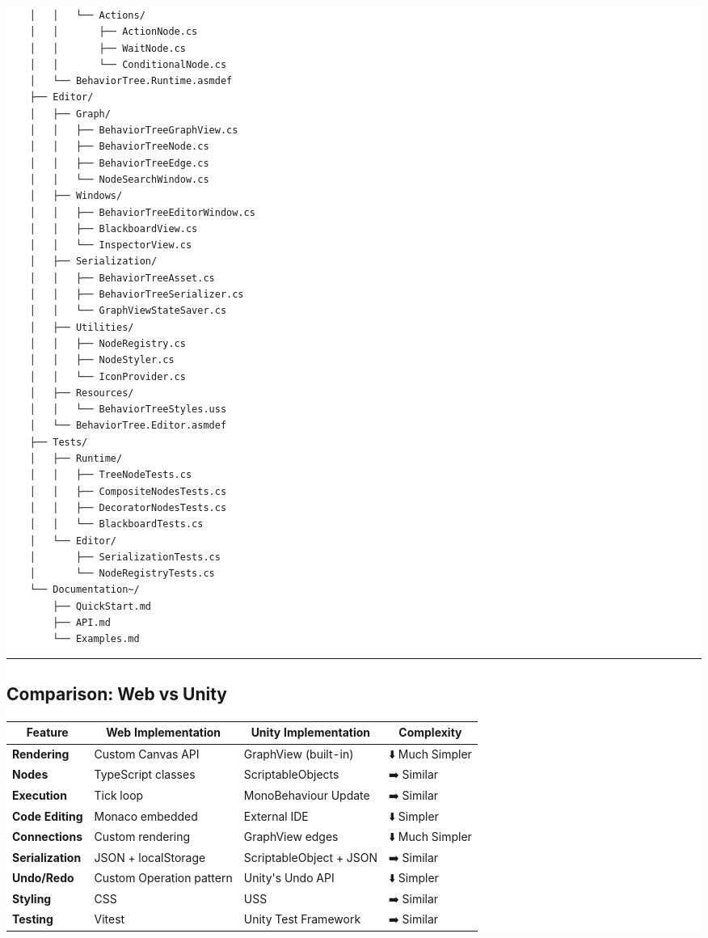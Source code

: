 ```
    │   │   └── Actions/
    │   │       ├── ActionNode.cs
    │   │       ├── WaitNode.cs
    │   │       └── ConditionalNode.cs
    │   └── BehaviorTree.Runtime.asmdef
    ├── Editor/
    │   ├── Graph/
    │   │   ├── BehaviorTreeGraphView.cs
    │   │   ├── BehaviorTreeNode.cs
    │   │   ├── BehaviorTreeEdge.cs
    │   │   └── NodeSearchWindow.cs
    │   ├── Windows/
    │   │   ├── BehaviorTreeEditorWindow.cs
    │   │   ├── BlackboardView.cs
    │   │   └── InspectorView.cs
    │   ├── Serialization/
    │   │   ├── BehaviorTreeAsset.cs
    │   │   ├── BehaviorTreeSerializer.cs
    │   │   └── GraphViewStateSaver.cs
    │   ├── Utilities/
    │   │   ├── NodeRegistry.cs
    │   │   ├── NodeStyler.cs
    │   │   └── IconProvider.cs
    │   ├── Resources/
    │   │   └── BehaviorTreeStyles.uss
    │   └── BehaviorTree.Editor.asmdef
    ├── Tests/
    │   ├── Runtime/
    │   │   ├── TreeNodeTests.cs
    │   │   ├── CompositeNodesTests.cs
    │   │   ├── DecoratorNodesTests.cs
    │   │   └── BlackboardTests.cs
    │   └── Editor/
    │       ├── SerializationTests.cs
    │       └── NodeRegistryTests.cs
    └── Documentation~/
        ├── QuickStart.md
        ├── API.md
        └── Examples.md
```

---

## Comparison: Web vs Unity

| Feature | Web Implementation | Unity Implementation | Complexity |
|---------|-------------------|---------------------|------------|
| **Rendering** | Custom Canvas API | GraphView (built-in) | ⬇️ Much Simpler |
| **Nodes** | TypeScript classes | ScriptableObjects | ➡️ Similar |
| **Execution** | Tick loop | MonoBehaviour Update | ➡️ Similar |
| **Code Editing** | Monaco embedded | External IDE | ⬇️ Simpler |
| **Connections** | Custom rendering | GraphView edges | ⬇️ Much Simpler |
| **Serialization** | JSON + localStorage | ScriptableObject + JSON | ➡️ Similar |
| **Undo/Redo** | Custom Operation pattern | Unity's Undo API | ⬇️ Simpler |
| **Styling** | CSS | USS | ➡️ Similar |
| **Testing** | Vitest | Unity Test Framework | ➡️ Similar |
